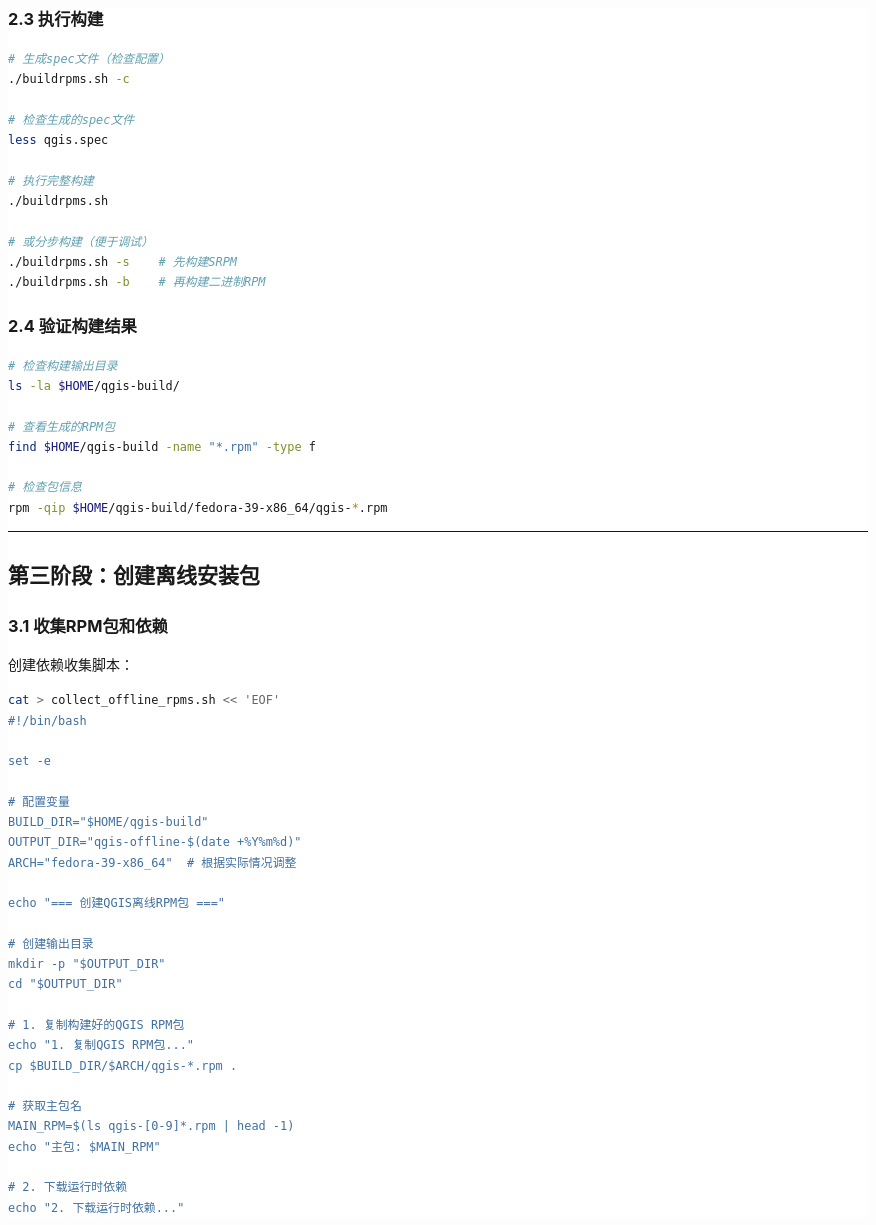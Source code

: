 ### 2.3 执行构建

```bash
# 生成spec文件（检查配置）
./buildrpms.sh -c

# 检查生成的spec文件
less qgis.spec

# 执行完整构建
./buildrpms.sh

# 或分步构建（便于调试）
./buildrpms.sh -s    # 先构建SRPM
./buildrpms.sh -b    # 再构建二进制RPM
```

### 2.4 验证构建结果

```bash
# 检查构建输出目录
ls -la $HOME/qgis-build/

# 查看生成的RPM包
find $HOME/qgis-build -name "*.rpm" -type f

# 检查包信息
rpm -qip $HOME/qgis-build/fedora-39-x86_64/qgis-*.rpm
```

---

## 第三阶段：创建离线安装包

### 3.1 收集RPM包和依赖

创建依赖收集脚本：

```bash
cat > collect_offline_rpms.sh << 'EOF'
#!/bin/bash

set -e

# 配置变量
BUILD_DIR="$HOME/qgis-build"
OUTPUT_DIR="qgis-offline-$(date +%Y%m%d)"
ARCH="fedora-39-x86_64"  # 根据实际情况调整

echo "=== 创建QGIS离线RPM包 ==="

# 创建输出目录
mkdir -p "$OUTPUT_DIR"
cd "$OUTPUT_DIR"

# 1. 复制构建好的QGIS RPM包
echo "1. 复制QGIS RPM包..."
cp $BUILD_DIR/$ARCH/qgis-*.rpm .

# 获取主包名
MAIN_RPM=$(ls qgis-[0-9]*.rpm | head -1)
echo "主包: $MAIN_RPM"

# 2. 下载运行时依赖
echo "2. 下载运行时依赖..."
```